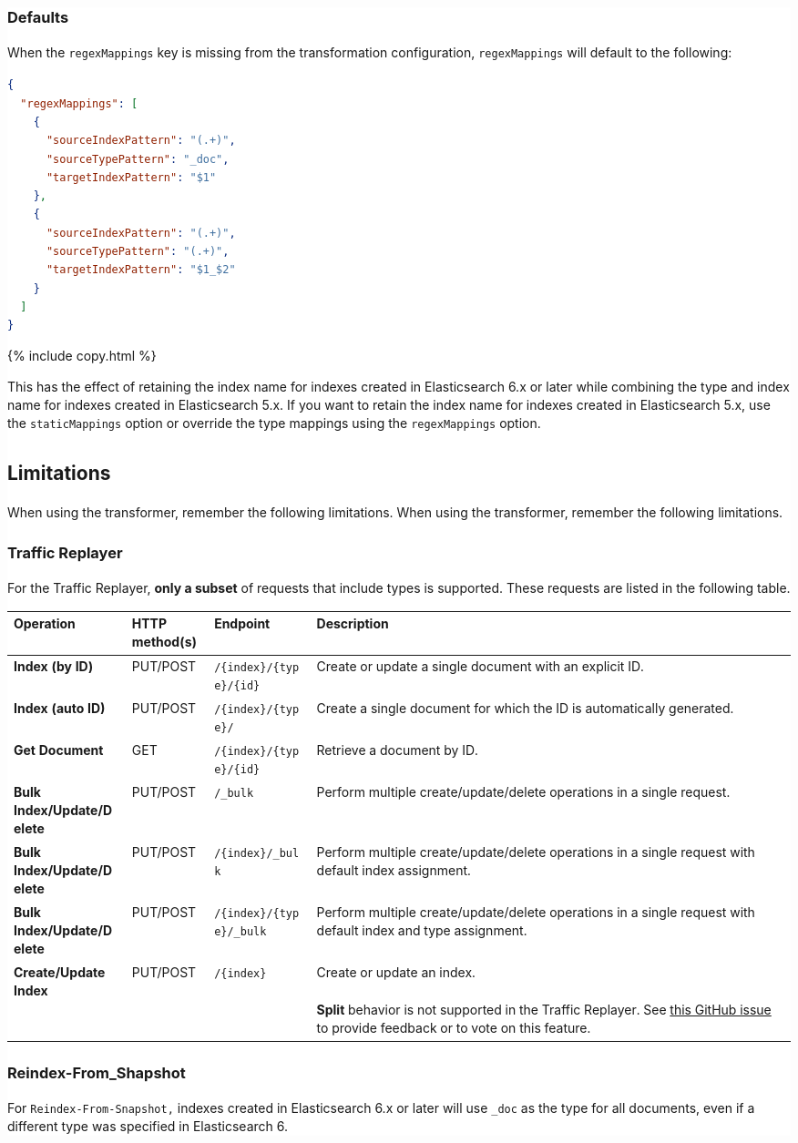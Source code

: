 ### Defaults

When the `regexMappings` key is missing from the transformation configuration, `regexMappings` will default to the following:

```JSON
{
  "regexMappings": [
    {
      "sourceIndexPattern": "(.+)",
      "sourceTypePattern": "_doc",
      "targetIndexPattern": "$1"
    },
    {
      "sourceIndexPattern": "(.+)",
      "sourceTypePattern": "(.+)",
      "targetIndexPattern": "$1_$2"
    }
  ]
}
```
{% include copy.html %}

This has the effect of retaining the index name for indexes created in Elasticsearch 6.x or later while combining the type and index name for indexes created in Elasticsearch 5.x. If you want to retain the index name for indexes created in Elasticsearch 5.x, use the `staticMappings` option or override the type mappings using the `regexMappings` option.

## Limitations

When using the transformer, remember the following limitations.
When using the transformer, remember the following limitations.
### Traffic Replayer

For the Traffic Replayer, **only a subset** of requests that include types is supported. These requests are listed in the following table.

| **Operation** | **HTTP method(s)** | **Endpoint**   | **Description**  |
| :--- | :--- | :--- | :--- |
| **Index (by ID)**  | PUT/POST           | `/{index}/{type}/{id}`  | Create or update a single document with an explicit ID.   |
| **Index (auto ID)**          | PUT/POST           | `/{index}/{type}/`      | Create a single document for which the ID is automatically generated.  |
| **Get Document**             | GET                | `/{index}/{type}/{id}`  | Retrieve a document by ID.  |
| **Bulk Index/Update/Delete** | PUT/POST           | `/_bulk`                | Perform multiple create/update/delete operations in a single request. |
| **Bulk Index/Update/Delete** | PUT/POST           | `/{index}/_bulk`        | Perform multiple create/update/delete operations in a single request with default index assignment.                                                                                                                                                 |
| **Bulk Index/Update/Delete** | PUT/POST           | `/{index}/{type}/_bulk` | Perform multiple create/update/delete operations in a single request with default index and type assignment.                                                                                                                                        |
| **Create/Update Index**      | PUT/POST           | `/{index}`              | Create or update an index. <br/><br/> **Split** behavior is not supported in the Traffic Replayer. See [this GitHub issue](https://github.com/opensearch-project/opensearch-migrations/issues/1305) to provide feedback or to vote on this feature. |

### Reindex-From_Shapshot
For `Reindex-From-Snapshot,` indexes created in Elasticsearch 6.x or later will use `_doc` as the type for all documents, even if a different type was specified in Elasticsearch 6.
